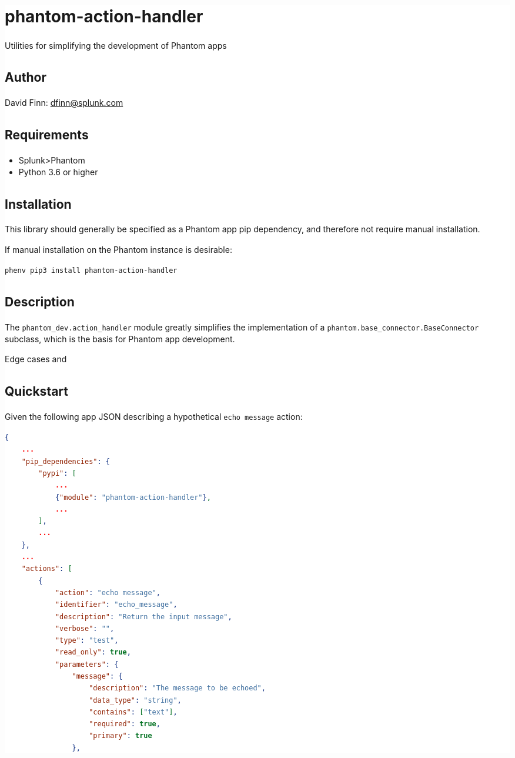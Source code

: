 # phantom-action-handler

Utilities for simplifying the development of Phantom apps

## Author

David Finn: dfinn@splunk.com

## Requirements

* Splunk>Phantom
* Python 3.6 or higher

## Installation

This library should generally be specified as a Phantom app pip dependency, and
therefore not require manual installation.

If manual installation on the Phantom instance is desirable:

```sh
phenv pip3 install phantom-action-handler
```

## Description

The `phantom_dev.action_handler` module greatly simplifies the implementation
of a `phantom.base_connector.BaseConnector` subclass, which is the basis for
Phantom app development.

Edge cases and 

## Quickstart

Given the following app JSON describing a hypothetical `echo message` action:

```json
{
	...
	"pip_dependencies": {
        "pypi": [
			...
			{"module": "phantom-action-handler"},
			...
		],
		...
    },
	...
	"actions": [
		{
			"action": "echo message",
			"identifier": "echo_message",
			"description": "Return the input message",
			"verbose": "",
			"type": "test",
			"read_only": true,
			"parameters": {
				"message": {
					"description": "The message to be echoed",
					"data_type": "string",
					"contains": ["text"],
					"required": true,
					"primary": true
				},
```